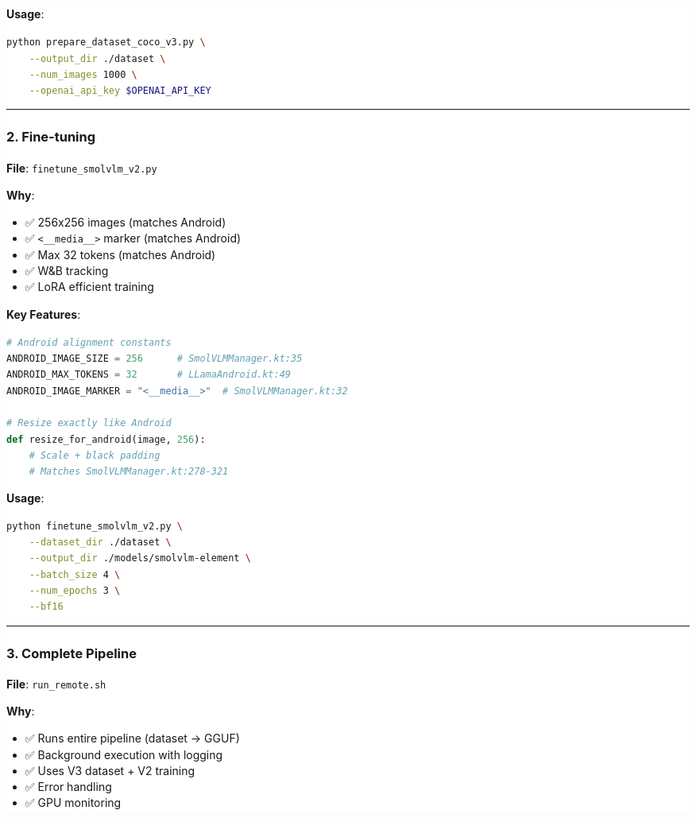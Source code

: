 **Usage**:
```bash
python prepare_dataset_coco_v3.py \
    --output_dir ./dataset \
    --num_images 1000 \
    --openai_api_key $OPENAI_API_KEY
```

---

### 2. Fine-tuning
**File**: `finetune_smolvlm_v2.py`

**Why**:
- ✅ 256x256 images (matches Android)
- ✅ `<__media__>` marker (matches Android)
- ✅ Max 32 tokens (matches Android)
- ✅ W&B tracking
- ✅ LoRA efficient training

**Key Features**:
```python
# Android alignment constants
ANDROID_IMAGE_SIZE = 256      # SmolVLMManager.kt:35
ANDROID_MAX_TOKENS = 32       # LLamaAndroid.kt:49
ANDROID_IMAGE_MARKER = "<__media__>"  # SmolVLMManager.kt:32

# Resize exactly like Android
def resize_for_android(image, 256):
    # Scale + black padding
    # Matches SmolVLMManager.kt:278-321
```

**Usage**:
```bash
python finetune_smolvlm_v2.py \
    --dataset_dir ./dataset \
    --output_dir ./models/smolvlm-element \
    --batch_size 4 \
    --num_epochs 3 \
    --bf16
```

---

### 3. Complete Pipeline
**File**: `run_remote.sh`

**Why**:
- ✅ Runs entire pipeline (dataset → GGUF)
- ✅ Background execution with logging
- ✅ Uses V3 dataset + V2 training
- ✅ Error handling
- ✅ GPU monitoring
